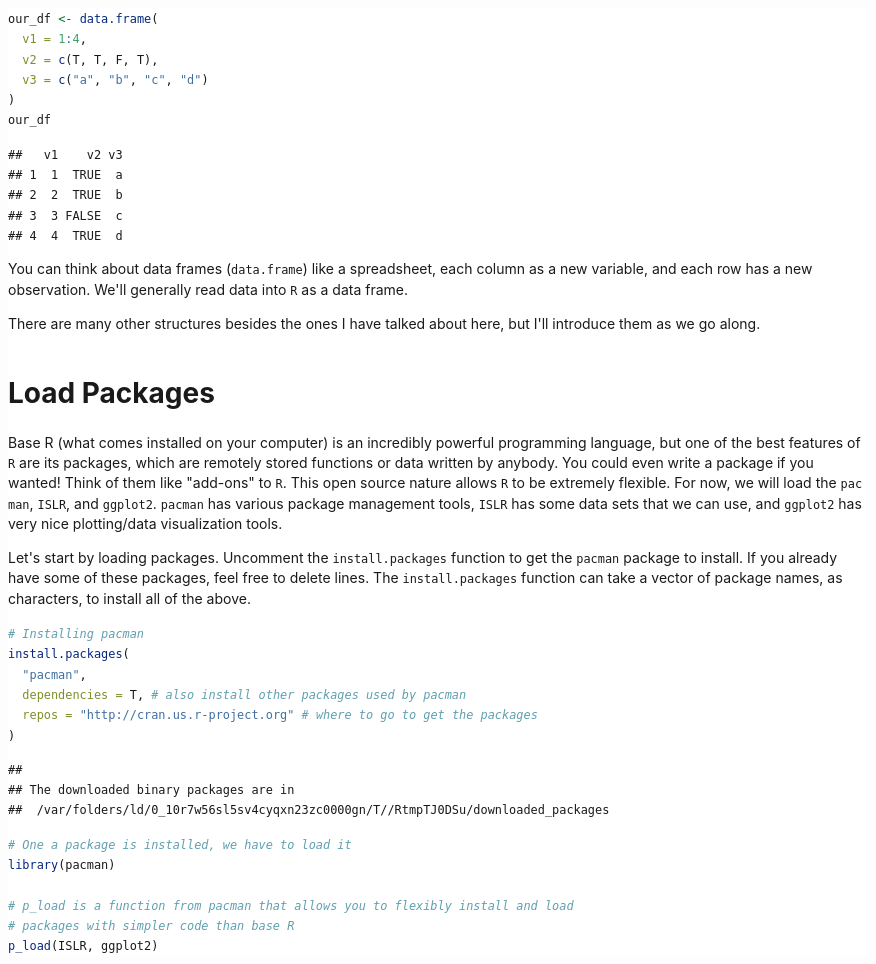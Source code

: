 
```r
our_df <- data.frame(
  v1 = 1:4,
  v2 = c(T, T, F, T),
  v3 = c("a", "b", "c", "d")
)
our_df
```

```
##   v1    v2 v3
## 1  1  TRUE  a
## 2  2  TRUE  b
## 3  3 FALSE  c
## 4  4  TRUE  d
```

You can think about data frames (`data.frame`) like a spreadsheet, each column as a new variable, and each row has a new observation. We'll generally read data into `R` as a data frame.

There are many other structures besides the ones I have talked about here, but I'll introduce them as we go along.  


# Load Packages

Base R (what comes installed on your computer) is an incredibly powerful programming language, but one of the best features of `R` are its packages, which are remotely stored functions or data written by anybody. You could even write a package if you wanted! Think of them like "add-ons" to `R`. This open source nature allows `R` to be extremely flexible. For now, we will load the `pacman`, `ISLR`, and `ggplot2`. `pacman` has various package management tools, `ISLR` has some data sets that we can use, and `ggplot2` has very nice plotting/data visualization tools. 

Let's start by loading packages. Uncomment the `install.packages` function to get the `pacman` package to install. If you already have some of these packages, feel free to delete lines. The `install.packages` function can take a vector of package names, as characters, to install all of the above.  


```r
# Installing pacman
install.packages(
  "pacman", 
  dependencies = T, # also install other packages used by pacman
  repos = "http://cran.us.r-project.org" # where to go to get the packages
)
```

```
## 
## The downloaded binary packages are in
## 	/var/folders/ld/0_10r7w56sl5sv4cyqxn23zc0000gn/T//RtmpTJ0DSu/downloaded_packages
```

```r
# One a package is installed, we have to load it
library(pacman)

# p_load is a function from pacman that allows you to flexibly install and load 
# packages with simpler code than base R
p_load(ISLR, ggplot2)
```
